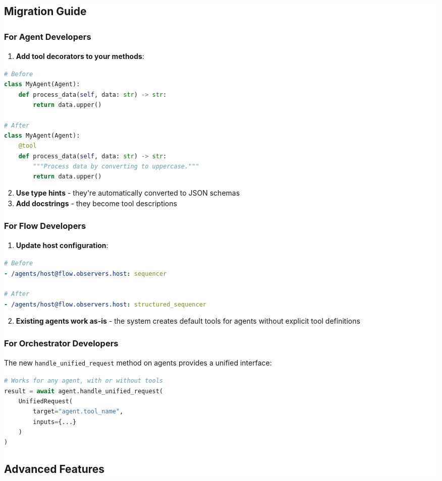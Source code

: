 ## Migration Guide

### For Agent Developers

1. **Add tool decorators to your methods**:

```python
# Before
class MyAgent(Agent):
    def process_data(self, data: str) -> str:
        return data.upper()

# After
class MyAgent(Agent):
    @tool
    def process_data(self, data: str) -> str:
        """Process data by converting to uppercase."""
        return data.upper()
```

2. **Use type hints** - they're automatically converted to JSON schemas
3. **Add docstrings** - they become tool descriptions

### For Flow Developers

1. **Update host configuration**:

```yaml
# Before
- /agents/host@flow.observers.host: sequencer

# After  
- /agents/host@flow.observers.host: structured_sequencer
```

2. **Existing agents work as-is** - the system creates default tools for agents without explicit tool definitions

### For Orchestrator Developers

The new `handle_unified_request` method on agents provides a unified interface:

```python
# Works for any agent, with or without tools
result = await agent.handle_unified_request(
    UnifiedRequest(
        target="agent.tool_name",
        inputs={...}
    )
)
```

## Advanced Features
